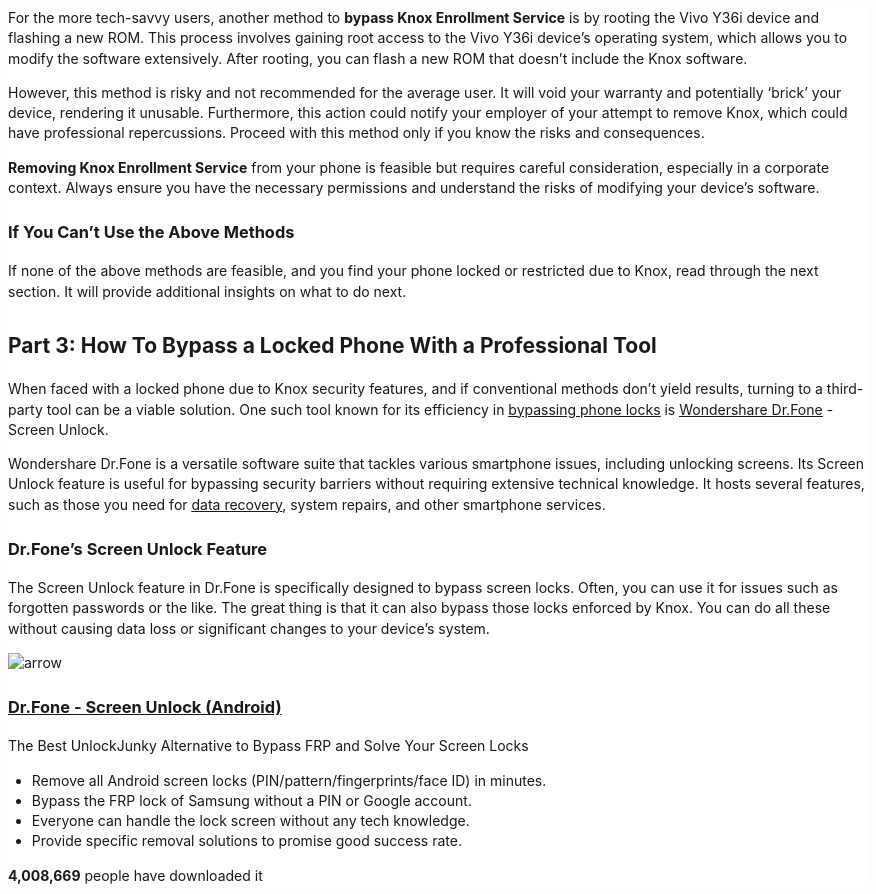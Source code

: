 For the more tech-savvy users, another method to **bypass Knox Enrollment Service** is by rooting the Vivo Y36i device and flashing a new ROM. This process involves gaining root access to the Vivo Y36i device’s operating system, which allows you to modify the software extensively. After rooting, you can flash a new ROM that doesn’t include the Knox software.

However, this method is risky and not recommended for the average user. It will void your warranty and potentially ‘brick’ your device, rendering it unusable. Furthermore, this action could notify your employer of your attempt to remove Knox, which could have professional repercussions. Proceed with this method only if you know the risks and consequences.

**Removing Knox Enrollment Service** from your phone is feasible but requires careful consideration, especially in a corporate context. Always ensure you have the necessary permissions and understand the risks of modifying your device’s software.

### If You Can’t Use the Above Methods

If none of the above methods are feasible, and you find your phone locked or restricted due to Knox, read through the next section. It will provide additional insights on what to do next.

## Part 3: How To Bypass a Locked Phone With a Professional Tool

When faced with a locked phone due to Knox security features, and if conventional methods don’t yield results, turning to a third-party tool can be a viable solution. One such tool known for its efficiency in [<u> bypassing phone locks</u>](https://drfone.wondershare.com/unlock/bypass-android-lock-screen.html) is [<u>Wondershare Dr.Fone</u>](https://tools.techidaily.com/wondershare/drfone/drfone-toolkit/) - Screen Unlock.

Wondershare Dr.Fone is a versatile software suite that tackles various smartphone issues, including unlocking screens. Its Screen Unlock feature is useful for bypassing security barriers without requiring extensive technical knowledge. It hosts several features, such as those you need for [<u>data recovery</u>](https://drfone.wondershare.com/android-recovery/recover-lost-samsung.html), system repairs, and other smartphone services.

### Dr.Fone’s Screen Unlock Feature

The Screen Unlock feature in Dr.Fone is specifically designed to bypass screen locks. Often, you can use it for issues such as forgotten passwords or the like. The great thing is that it can also bypass those locks enforced by Knox. You can do all these without causing data loss or significant changes to your device’s system.

![arrow](https://drfone.wondershare.com/style/images/arrow_up.png)

### [Dr.Fone - Screen Unlock (Android)](https://tools.techidaily.com/wondershare-dr-fone-unlock-android-screen/)

The Best UnlockJunky Alternative to Bypass FRP and Solve Your Screen Locks

- Remove all Android screen locks (PIN/pattern/fingerprints/face ID) in minutes.
- Bypass the FRP lock of Samsung without a PIN or Google account.
- Everyone can handle the lock screen without any tech knowledge.
- Provide specific removal solutions to promise good success rate.

**4,008,669** people have downloaded it
